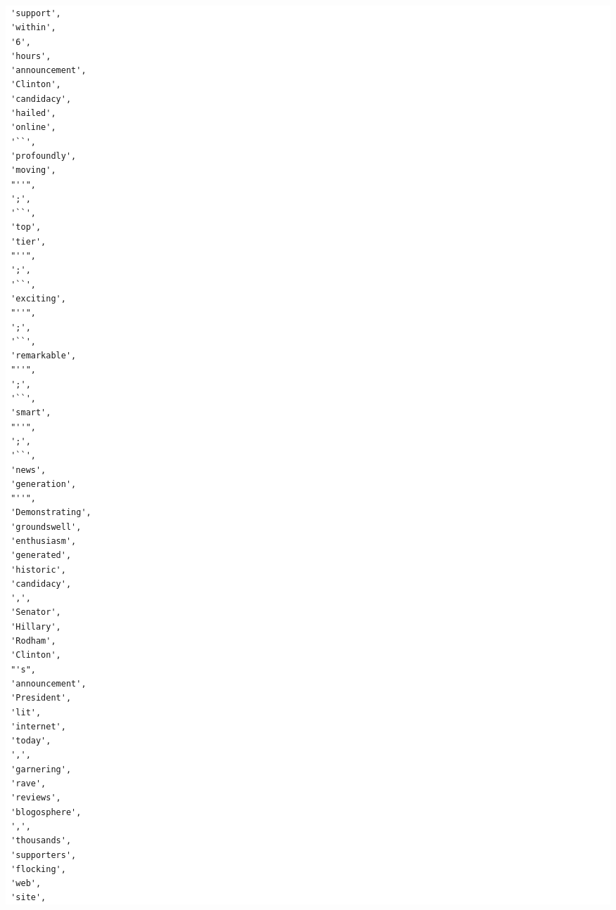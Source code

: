 ```
 'support',
 'within',
 '6',
 'hours',
 'announcement',
 'Clinton',
 'candidacy',
 'hailed',
 'online',
 '``',
 'profoundly',
 'moving',
 "''",
 ';',
 '``',
 'top',
 'tier',
 "''",
 ';',
 '``',
 'exciting',
 "''",
 ';',
 '``',
 'remarkable',
 "''",
 ';',
 '``',
 'smart',
 "''",
 ';',
 '``',
 'news',
 'generation',
 "''",
 'Demonstrating',
 'groundswell',
 'enthusiasm',
 'generated',
 'historic',
 'candidacy',
 ',',
 'Senator',
 'Hillary',
 'Rodham',
 'Clinton',
 "'s",
 'announcement',
 'President',
 'lit',
 'internet',
 'today',
 ',',
 'garnering',
 'rave',
 'reviews',
 'blogosphere',
 ',',
 'thousands',
 'supporters',
 'flocking',
 'web',
 'site',
```